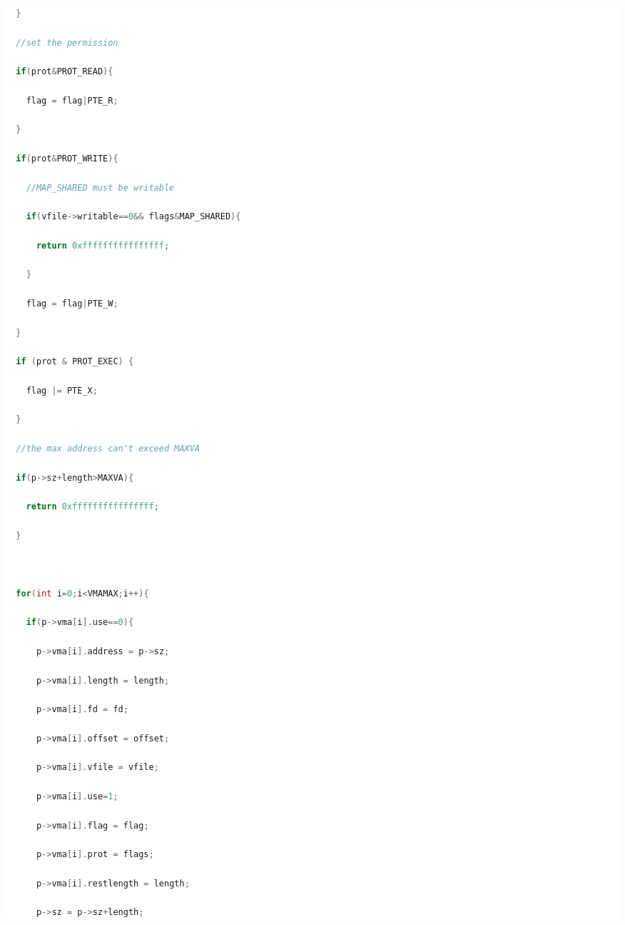 ```c
  }

  //set the permission

  if(prot&PROT_READ){

    flag = flag|PTE_R;

  }

  if(prot&PROT_WRITE){

    //MAP_SHARED must be writable

    if(vfile->writable==0&& flags&MAP_SHARED){

      return 0xffffffffffffffff;

    }

    flag = flag|PTE_W;

  }

  if (prot & PROT_EXEC) {

    flag |= PTE_X;

  }

  //the max address can't exceed MAXVA

  if(p->sz+length>MAXVA){

    return 0xffffffffffffffff;

  }

  

  for(int i=0;i<VMAMAX;i++){

    if(p->vma[i].use==0){

      p->vma[i].address = p->sz;

      p->vma[i].length = length;

      p->vma[i].fd = fd;

      p->vma[i].offset = offset;

      p->vma[i].vfile = vfile;

      p->vma[i].use=1;

      p->vma[i].flag = flag;

      p->vma[i].prot = flags;

      p->vma[i].restlength = length;

      p->sz = p->sz+length;
```